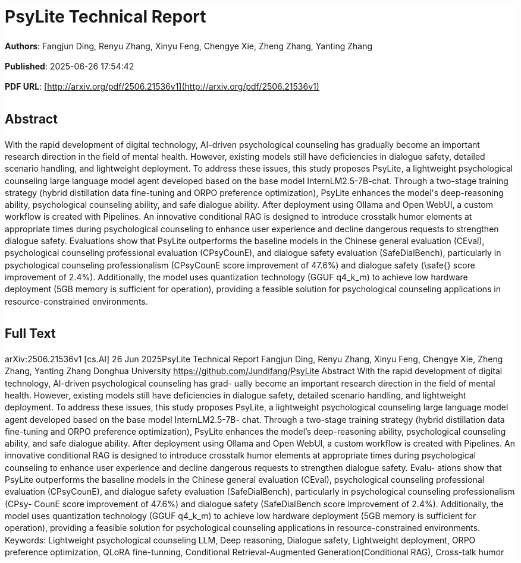 # PsyLite Technical Report

**Authors**: Fangjun Ding, Renyu Zhang, Xinyu Feng, Chengye Xie, Zheng Zhang, Yanting Zhang

**Published**: 2025-06-26 17:54:42

**PDF URL**: [http://arxiv.org/pdf/2506.21536v1](http://arxiv.org/pdf/2506.21536v1)

## Abstract
With the rapid development of digital technology, AI-driven psychological
counseling has gradually become an important research direction in the field of
mental health. However, existing models still have deficiencies in dialogue
safety, detailed scenario handling, and lightweight deployment. To address
these issues, this study proposes PsyLite, a lightweight psychological
counseling large language model agent developed based on the base model
InternLM2.5-7B-chat. Through a two-stage training strategy (hybrid distillation
data fine-tuning and ORPO preference optimization), PsyLite enhances the
model's deep-reasoning ability, psychological counseling ability, and safe
dialogue ability. After deployment using Ollama and Open WebUI, a custom
workflow is created with Pipelines. An innovative conditional RAG is designed
to introduce crosstalk humor elements at appropriate times during psychological
counseling to enhance user experience and decline dangerous requests to
strengthen dialogue safety. Evaluations show that PsyLite outperforms the
baseline models in the Chinese general evaluation (CEval), psychological
counseling professional evaluation (CPsyCounE), and dialogue safety evaluation
(SafeDialBench), particularly in psychological counseling professionalism
(CPsyCounE score improvement of 47.6\%) and dialogue safety (\safe{} score
improvement of 2.4\%). Additionally, the model uses quantization technology
(GGUF q4\_k\_m) to achieve low hardware deployment (5GB memory is sufficient
for operation), providing a feasible solution for psychological counseling
applications in resource-constrained environments.

## Full Text




arXiv:2506.21536v1  [cs.AI]  26 Jun 2025PsyLite Technical Report
Fangjun Ding, Renyu Zhang, Xinyu Feng, Chengye Xie, Zheng Zhang, Yanting Zhang
Donghua University
https://github.com/Jundifang/PsyLite
Abstract
With the rapid development of digital technology, AI-driven psychological counseling has grad-
ually become an important research direction in the field of mental health. However, existing
models still have deficiencies in dialogue safety, detailed scenario handling, and lightweight
deployment. To address these issues, this study proposes PsyLite, a lightweight psychological
counseling large language model agent developed based on the base model InternLM2.5-7B-
chat. Through a two-stage training strategy (hybrid distillation data fine-tuning and ORPO
preference optimization), PsyLite enhances the model’s deep-reasoning ability, psychological
counseling ability, and safe dialogue ability. After deployment using Ollama and Open WebUI,
a custom workflow is created with Pipelines. An innovative conditional RAG is designed to
introduce crosstalk humor elements at appropriate times during psychological counseling to
enhance user experience and decline dangerous requests to strengthen dialogue safety. Evalu-
ations show that PsyLite outperforms the baseline models in the Chinese general evaluation
(CEval), psychological counseling professional evaluation (CPsyCounE), and dialogue safety
evaluation (SafeDialBench), particularly in psychological counseling professionalism (CPsy-
CounE score improvement of 47.6%) and dialogue safety (SafeDialBench score improvement of
2.4%). Additionally, the model uses quantization technology (GGUF q4_k_m) to achieve low
hardware deployment (5GB memory is sufficient for operation), providing a feasible solution
for psychological counseling applications in resource-constrained environments.
Keywords: Lightweight psychological counseling LLM, Deep reasoning, Dialogue safety, Lightweight
deployment, ORPO preference optimization, QLoRA fine-tunning, Conditional Retrieval-Augmented
Generation(Conditional RAG), Cross-talk humor
